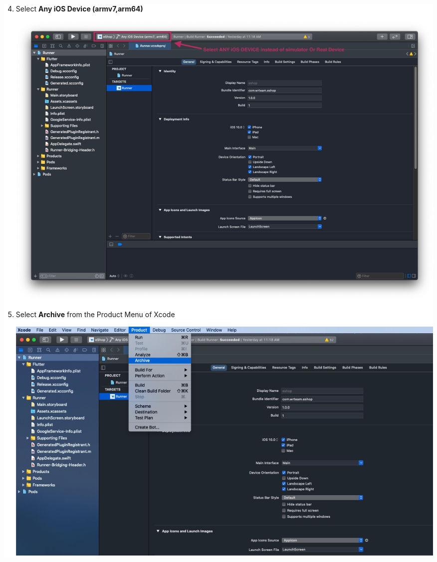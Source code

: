 4. Select **Any iOS Device (armv7,arm64)**

   ![iOS 2](/img/flutter-partner-app/ios2.webp)

5. Select **Archive** from the Product Menu of Xcode

   ![iOS 3](/img/flutter-partner-app/ios3.webp)
